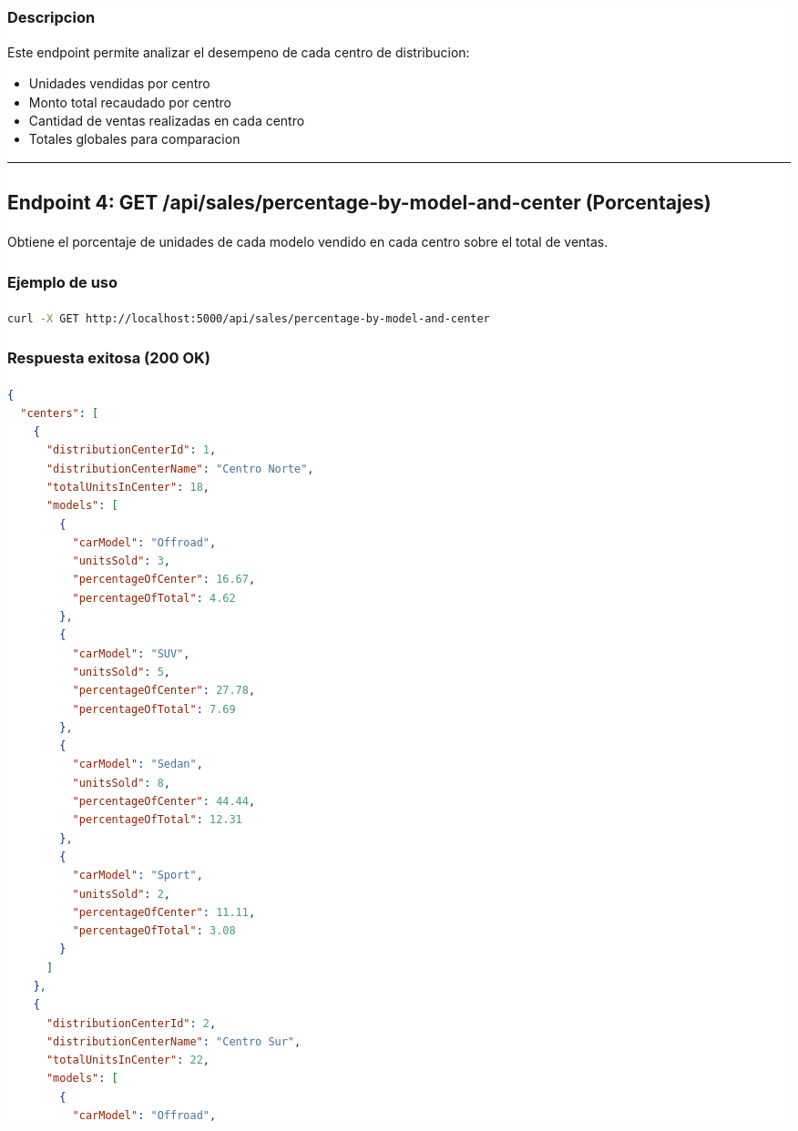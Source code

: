 ### Descripcion

Este endpoint permite analizar el desempeno de cada centro de distribucion:
- Unidades vendidas por centro
- Monto total recaudado por centro
- Cantidad de ventas realizadas en cada centro
- Totales globales para comparacion

---

## Endpoint 4: GET /api/sales/percentage-by-model-and-center (Porcentajes)

Obtiene el porcentaje de unidades de cada modelo vendido en cada centro sobre el total de ventas.

### Ejemplo de uso

```bash
curl -X GET http://localhost:5000/api/sales/percentage-by-model-and-center
```

### Respuesta exitosa (200 OK)

```json
{
  "centers": [
    {
      "distributionCenterId": 1,
      "distributionCenterName": "Centro Norte",
      "totalUnitsInCenter": 18,
      "models": [
        {
          "carModel": "Offroad",
          "unitsSold": 3,
          "percentageOfCenter": 16.67,
          "percentageOfTotal": 4.62
        },
        {
          "carModel": "SUV",
          "unitsSold": 5,
          "percentageOfCenter": 27.78,
          "percentageOfTotal": 7.69
        },
        {
          "carModel": "Sedan",
          "unitsSold": 8,
          "percentageOfCenter": 44.44,
          "percentageOfTotal": 12.31
        },
        {
          "carModel": "Sport",
          "unitsSold": 2,
          "percentageOfCenter": 11.11,
          "percentageOfTotal": 3.08
        }
      ]
    },
    {
      "distributionCenterId": 2,
      "distributionCenterName": "Centro Sur",
      "totalUnitsInCenter": 22,
      "models": [
        {
          "carModel": "Offroad",
```